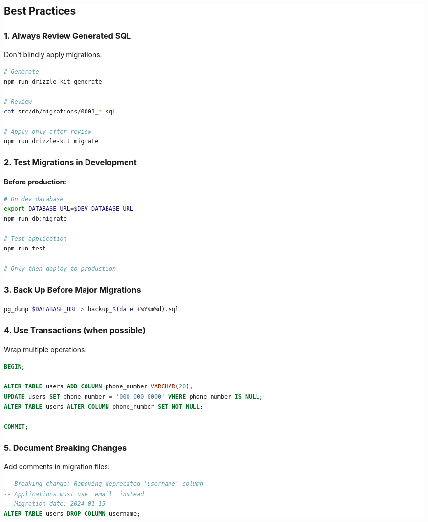 ## Best Practices

### 1. Always Review Generated SQL

Don't blindly apply migrations:
```bash
# Generate
npm run drizzle-kit generate

# Review
cat src/db/migrations/0001_*.sql

# Apply only after review
npm run drizzle-kit migrate
```

### 2. Test Migrations in Development

**Before production:**
```bash
# On dev database
export DATABASE_URL=$DEV_DATABASE_URL
npm run db:migrate

# Test application
npm run test

# Only then deploy to production
```

### 3. Back Up Before Major Migrations

```bash
pg_dump $DATABASE_URL > backup_$(date +%Y%m%d).sql
```

### 4. Use Transactions (when possible)

Wrap multiple operations:
```sql
BEGIN;

ALTER TABLE users ADD COLUMN phone_number VARCHAR(20);
UPDATE users SET phone_number = '000-000-0000' WHERE phone_number IS NULL;
ALTER TABLE users ALTER COLUMN phone_number SET NOT NULL;

COMMIT;
```

### 5. Document Breaking Changes

Add comments in migration files:
```sql
-- Breaking change: Removing deprecated 'username' column
-- Applications must use 'email' instead
-- Migration date: 2024-01-15
ALTER TABLE users DROP COLUMN username;
```
